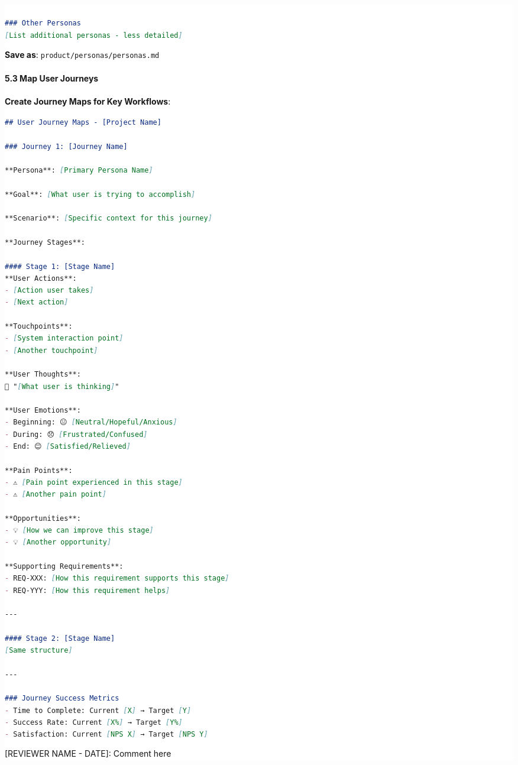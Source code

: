 ```markdown

### Other Personas
[List additional personas - less detailed]
```

**Save as**: `product/personas/personas.md`

#### 5.3 Map User Journeys

**Create Journey Maps for Key Workflows**:

```markdown
## User Journey Maps - [Project Name]

### Journey 1: [Journey Name]

**Persona**: [Primary Persona Name]

**Goal**: [What user is trying to accomplish]

**Scenario**: [Specific context for this journey]

**Journey Stages**:

#### Stage 1: [Stage Name]
**User Actions**:
- [Action user takes]
- [Next action]

**Touchpoints**:
- [System interaction point]
- [Another touchpoint]

**User Thoughts**:
💭 "[What user is thinking]"

**User Emotions**:
- Beginning: 😐 [Neutral/Hopeful/Anxious]
- During: 😞 [Frustrated/Confused]
- End: 😊 [Satisfied/Relieved]

**Pain Points**:
- ⚠️ [Pain point experienced in this stage]
- ⚠️ [Another pain point]

**Opportunities**:
- 💡 [How we can improve this stage]
- 💡 [Another opportunity]

**Supporting Requirements**:
- REQ-XXX: [How this requirement supports this stage]
- REQ-YYY: [How this requirement helps]

---

#### Stage 2: [Stage Name]
[Same structure]

---

### Journey Success Metrics
- Time to Complete: Current [X] → Target [Y]
- Success Rate: Current [X%] → Target [Y%]
- Satisfaction: Current [NPS X] → Target [NPS Y]

```

[REVIEWER NAME - DATE]: Comment here